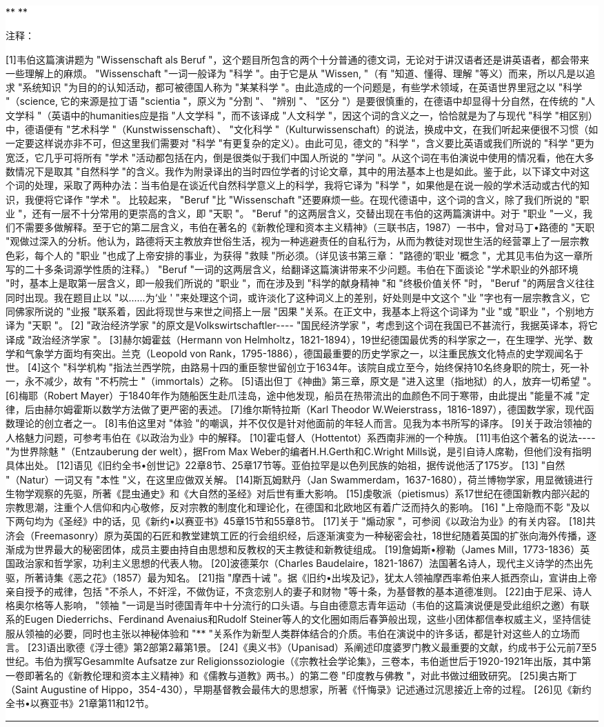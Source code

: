 **
**

注释：

[1]韦伯这篇演讲题为 "Wissenschaft als Beruf "，这个题目所包含的两个十分普通的德文词，无论对于讲汉语者还是讲英语者，都会带来一些理解上的麻烦。 "Wissenschaft "一词一般译为 "科学 "。由于它是从 "Wissen, "（有 "知道、懂得、理解 "等义）而来，所以凡是以追求 "系统知识 "为目的的认知活动，都可被德国人称为 "某某科学 "。由此造成的一个问题是，有些学术领域，在英语世界里冠之以 "科学 "（science, 它的来源是拉丁语 "scientia "，原义为 "分割 "、 "辨别 "、 "区分 "）是要很慎重的，在德语中却显得十分自然，在传统的 "人文学科 "（英语中的humanities应是指 "人文学科 "，而不该译成 "人文科学 "，因这个词的含义之一，恰恰就是为了与现代 "科学 "相区别）中，德语便有 "艺术科学 "（Kunstwissenschaft）、 "文化科学 "（Kulturwissenschaft）的说法，换成中文，在我们听起来便很不习惯（如一定要这样说亦非不可，但这里我们需要对 "科学 "有更复杂的定义）。由此可见，德文的 "科学 "，含义要比英语或我们所说的 "科学 "更为宽泛，它几乎可将所有 "学术 "活动都包括在内，倒是很类似于我们中国人所说的 "学问 "。从这个词在韦伯演说中使用的情况看，他在大多数情况下是取其 "自然科学 "的含义。我作为附录译出的当时四位学者的讨论文章，其中的用法基本上也是如此。鉴于此，以下译文中对这个词的处理，采取了两种办法：当韦伯是在谈近代自然科学意义上的科学，我将它译为 "科学 "，如果他是在说一般的学术活动或古代的知识，我便将它译作 "学术 "。 
比较起来， "Beruf "比 "Wissenschaft "还要麻烦一些。在现代德语中，这个词的含义，除了我们所说的 "职业 "，还有一层不十分常用的更崇高的含义，即 "天职 "。 "Beruf "的这两层含义，交替出现在韦伯的这两篇演讲中。对于 "职业 "一义，我们不需要多做解释。至于它的第二层含义，韦伯在著名的《新教伦理和资本主义精神》（三联书店，1987）一书中，曾对马丁•路德的 "天职 "观做过深入的分析。他认为，路德将天主教放弃世俗生活，视为一种逃避责任的自私行为，从而为教徒对现世生活的经营罩上了一层宗教色彩，每个人的 "职业 "也成了上帝安排的事业，为获得 "救赎 "所必须。（详见该书第三章： "路德的‘职业 '概念 "，尤其见韦伯为这一章所写的二十多条词源学性质的注释。） "Beruf "一词的这两层含义，给翻译这篇演讲带来不少问题。韦伯在下面谈论 "学术职业的外部环境 "时，基本上是取第一层含义，即一般我们所说的 "职业 "，而在涉及到 "科学的献身精神 "和 "终极价值关怀 "时， "Beruf "的两层含义往往同时出现。我在题目止以 "以......为‘业 ' "来处理这个词，或许淡化了这种词义上的差别，好处则是中文这个 "业 "字也有一层宗教含义，它同佛家所说的 "业报 "联系着，因此将现世与来世之间搭上一层 "因果 "关系。在正文中，我基本上将这个词译为 "业 "或 "职业 "，个别地方译为 "天职 "。 
[2] "政治经济学家 "的原文是Volkswirtschaftler---- "国民经济学家 "，考虑到这个词在我国已不甚流行，我据英译本，将它译成 "政治经济学家 "。 
[3]赫尔姆霍兹（Hermann von Helmholtz，1821-1894），19世纪德国最优秀的科学家之一，在生理学、光学、数学和气象学方面均有突出。兰克（Leopold von Rank，1795-1886），德国最重要的历史学家之一，以注重民族文化特点的史学观闻名于世。
[4]这个 "科学机构 "指法兰西学院，由路易十四的重臣黎世留创立于1634年。该院自成立至今，始终保持10名终身职的院士，死一补一，永不减少，故有 "不朽院士 "（immortals）之称。 
[5]语出但丁《神曲》第三章，原文是 "进入这里（指地狱）的人，放弃一切希望 "。 
[6]梅耶（Robert Mayer）于1840年作为随船医生赴爪洼岛，途中他发现，船员在热带流出的血颜色不同于寒带，由此提出 "能量不减 "定律，后由赫尔姆霍斯以数学方法做了更严密的表述。 
[7]维尔斯特拉斯（Karl Theodor W.Weierstrass，1816-1897），德国数学家，现代函数理论的创立者之一。 
[8]韦伯这里对 "体验 "的嘲讽，并不仅仅是针对他面前的年轻人而言。见我为本书所写的译序。 
[9]关于政治领袖的人格魅力问题，可参考韦伯在《以政治为业》中的解释。 
[10]霍屯督人（Hottentot）系西南非洲的一个种族。 
[11]韦伯这个著名的说法---- "为世界除魅 "（Entzauberung der welt），据From Max Weber的编者H.H.Gerth和C.Wright Mills说，是引自诗人席勒，但他们没有指明具体出处。 
[12]语见《旧约全书•创世记》22章8节、25章17节等。亚伯拉罕是以色列民族的始祖，据传说他活了175岁。 
[13] "自然 "（Natur）一词又有 "本性 "义，在这里应做双关解。 
[14]斯瓦姆默丹（Jan Swammerdam，1637-1680），荷兰博物学家，用显微镜进行生物学观察的先驱，所著《昆虫通史》和《大自然的圣经》对后世有重大影响。 
[15]虔敬派（pietismus）系17世纪在德国新教内部兴起的宗教思潮，注重个人信仰和内心敬修，反对宗教的制度化和理论化，在德国和北欧地区有着广泛而持久的影响。 
[16] "上帝隐而不彰 "及以下两句均为《圣经》中的话，见《新约•以赛亚书》45章15节和55章8节。 
[17]关于 "煽动家 "，可参阅《以政治为业》的有关内容。 
[18]共济会（Freemasonry）原为英国的石匠和教堂建筑工匠的行会组织经，后逐渐演变为一种秘密会社，18世纪随着英国的扩张向海外传播，逐渐成为世界最大的秘密团体，成员主要由持自由思想和反教权的天主教徒和新教徒组成。 
[19]詹姆斯•穆勒（James Mill，1773-1836）英国政治家和哲学家，功利主义思想的代表人物。 
[20]波德莱尔（Charles Baudelaire，1821-1867）法国著名诗人，现代主义诗学的杰出先驱，所著诗集《恶之花》（1857）最为知名。 
[21]指 "摩西十诫 "。据《旧约•出埃及记》，犹太人领袖摩西率希伯来人抵西奈山，宣讲由上帝亲自授予的戒律，包括 "不杀人，不奸淫，不做伪证，不贪恋别人的妻子和财物 "等十条，为基督教的基本道德准则。 
[22]由于尼采、诗人格奥尔格等人影响， "领袖 "一词是当时德国青年中十分流行的口头语。与自由德意志青年运动（韦伯的这篇演说便是受此组织之邀）有联系的Eugen Diederrichs、Ferdinand Avenaius和Rudolf Steiner等人的文化圈如雨后春笋般出现，这些小团体都信奉权威主义，坚持信徒服从领袖的必要，同时也主张以神秘体验和 "** "关系作为新型人类群体结合的介质。韦伯在演说中的许多话，都是针对这些人的立场而言。 
[23]语出歌德《浮士德》第2部第2幕第1景。 
[24]《奥义书》（Upanisad）系阐述印度婆罗门教义最重要的文献，约成书于公元前7至5世纪。韦伯为撰写Gesammlte Aufsatze zur Religionssoziologie（《宗教社会学论集》，三卷本，韦伯逝世后于1920-1921年出版，其中第一卷即著名的《新教伦理和资本主义精神》和《儒教与道教》两书。）的第二卷 "印度教与佛教 "，对此书做过细致研究。 
[25]奥古斯丁（Saint Augustine of Hippo，354-430），早期基督教会最伟大的思想家，所著《忏悔录》记述通过沉思接近上帝的过程。 
[26]见《新约全书•以赛亚书》21章第11和12节。

---